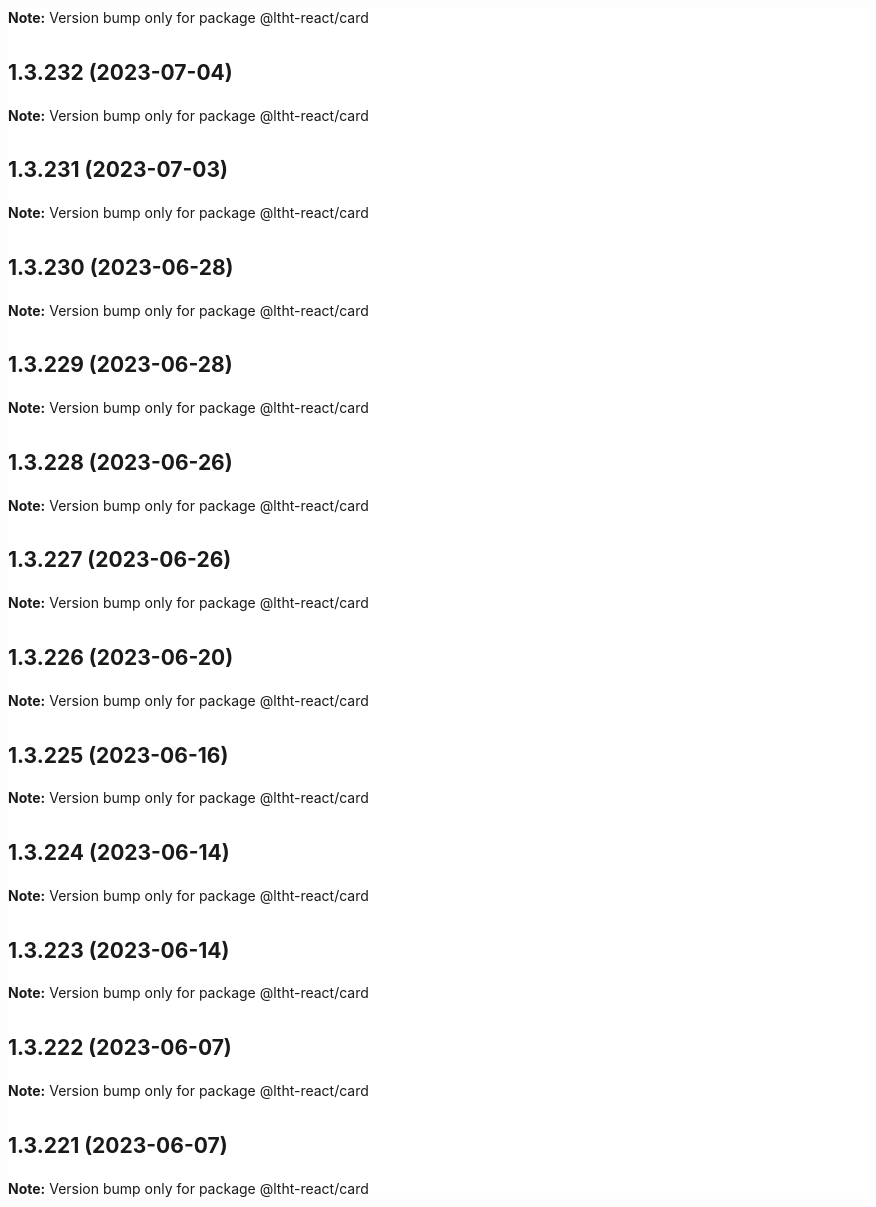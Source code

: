 **Note:** Version bump only for package @ltht-react/card

## 1.3.232 (2023-07-04)

**Note:** Version bump only for package @ltht-react/card

## 1.3.231 (2023-07-03)

**Note:** Version bump only for package @ltht-react/card

## 1.3.230 (2023-06-28)

**Note:** Version bump only for package @ltht-react/card

## 1.3.229 (2023-06-28)

**Note:** Version bump only for package @ltht-react/card

## 1.3.228 (2023-06-26)

**Note:** Version bump only for package @ltht-react/card

## 1.3.227 (2023-06-26)

**Note:** Version bump only for package @ltht-react/card

## 1.3.226 (2023-06-20)

**Note:** Version bump only for package @ltht-react/card

## 1.3.225 (2023-06-16)

**Note:** Version bump only for package @ltht-react/card

## 1.3.224 (2023-06-14)

**Note:** Version bump only for package @ltht-react/card

## 1.3.223 (2023-06-14)

**Note:** Version bump only for package @ltht-react/card

## 1.3.222 (2023-06-07)

**Note:** Version bump only for package @ltht-react/card

## 1.3.221 (2023-06-07)

**Note:** Version bump only for package @ltht-react/card
